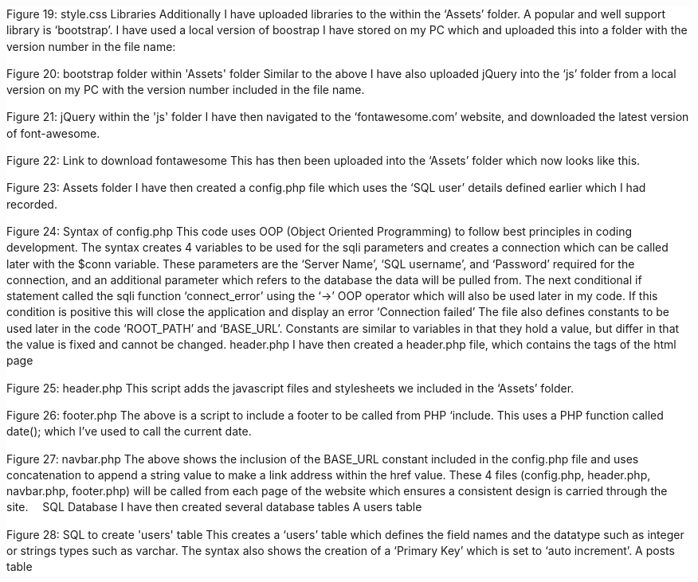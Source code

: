Figure 19: style.css
Libraries
Additionally I have uploaded libraries to the within the ‘Assets’ folder.  A popular and well support library is ‘bootstrap’.  I have used a local version of boostrap I have stored on my PC which and uploaded this into a folder with the version number in the file name:
 
Figure 20: bootstrap folder within 'Assets' folder
Similar to the above I have also uploaded jQuery into the ‘js’ folder from a local version on my PC with the version number included in the file name.
 
Figure 21: jQuery within the 'js' folder
I have then navigated to the ‘fontawesome.com’ website, and downloaded the latest version of font-awesome.
 
Figure 22: Link to download fontawesome
This has then been uploaded into the ‘Assets’ folder which now looks like this.
 
Figure 23: Assets folder
I have then created a config.php file which uses the ‘SQL user’ details defined earlier which I had recorded.
 
Figure 24: Syntax of config.php
This code uses OOP (Object Oriented Programming) to follow best principles in coding development.
The syntax creates 4 variables to be used for the sqli parameters and creates a connection which can be called later with the $conn variable.  These parameters are the ‘Server Name’, ‘SQL username’, and ‘Password’ required for the connection, and an additional parameter which refers to the database the data will be pulled from. 
The next conditional if statement called the sqli function ‘connect_error’ using the ‘->’ OOP operator which will also be used later in my code.  If this condition is positive this will close the application and display an error ‘Connection failed’
The file also defines constants to be used later in the code ‘ROOT_PATH’ and ‘BASE_URL’.  Constants are similar to variables in that they hold a value, but differ in that the value is fixed and cannot be changed.
header.php
I have then created a header.php file, which contains the <head> tags of the html page
 
Figure 25: header.php
This script adds the javascript files and stylesheets we included in the ‘Assets’ folder. 
 
Figure 26: footer.php
The above is a script to include a footer to be called from PHP ‘include.  This uses a PHP function called date();  which I’ve used to call the current date.
 
Figure 27: navbar.php
The above shows the inclusion of the BASE_URL constant included in the config.php file and uses concatenation to append a string value to make a link address within the href value.
These 4 files (config.php, header.php, navbar.php, footer.php) will be called from each page of the website which ensures a consistent design is carried through the site. 
SQL Database
I have then created several database tables
A users table
 
Figure 28: SQL to create 'users' table
This creates a ‘users’ table which defines the field names and the datatype such as integer or strings types such as varchar.  The syntax also shows the creation of a ‘Primary Key’ which is set to ‘auto increment’.
A posts table
 